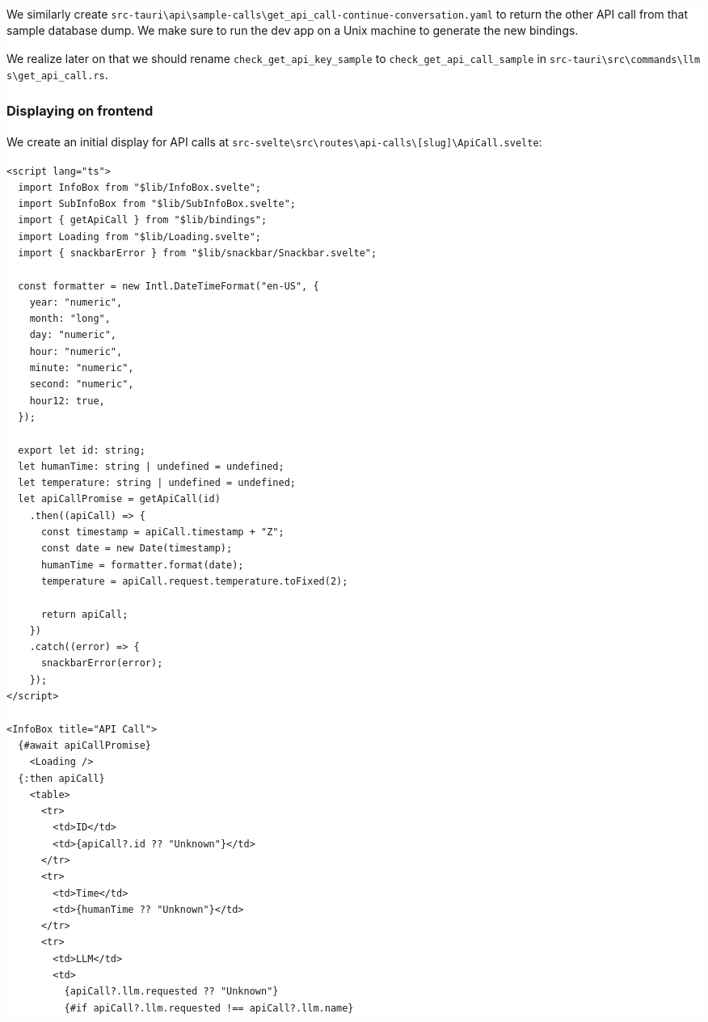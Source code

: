 We similarly create `src-tauri\api\sample-calls\get_api_call-continue-conversation.yaml` to return the other API call from that sample database dump. We make sure to run the dev app on a Unix machine to generate the new bindings.

We realize later on that we should rename `check_get_api_key_sample` to `check_get_api_call_sample` in `src-tauri\src\commands\llms\get_api_call.rs`.

### Displaying on frontend

We create an initial display for API calls at `src-svelte\src\routes\api-calls\[slug]\ApiCall.svelte`:

```svelte
<script lang="ts">
  import InfoBox from "$lib/InfoBox.svelte";
  import SubInfoBox from "$lib/SubInfoBox.svelte";
  import { getApiCall } from "$lib/bindings";
  import Loading from "$lib/Loading.svelte";
  import { snackbarError } from "$lib/snackbar/Snackbar.svelte";

  const formatter = new Intl.DateTimeFormat("en-US", {
    year: "numeric",
    month: "long",
    day: "numeric",
    hour: "numeric",
    minute: "numeric",
    second: "numeric",
    hour12: true,
  });

  export let id: string;
  let humanTime: string | undefined = undefined;
  let temperature: string | undefined = undefined;
  let apiCallPromise = getApiCall(id)
    .then((apiCall) => {
      const timestamp = apiCall.timestamp + "Z";
      const date = new Date(timestamp);
      humanTime = formatter.format(date);
      temperature = apiCall.request.temperature.toFixed(2);

      return apiCall;
    })
    .catch((error) => {
      snackbarError(error);
    });
</script>

<InfoBox title="API Call">
  {#await apiCallPromise}
    <Loading />
  {:then apiCall}
    <table>
      <tr>
        <td>ID</td>
        <td>{apiCall?.id ?? "Unknown"}</td>
      </tr>
      <tr>
        <td>Time</td>
        <td>{humanTime ?? "Unknown"}</td>
      </tr>
      <tr>
        <td>LLM</td>
        <td>
          {apiCall?.llm.requested ?? "Unknown"}
          {#if apiCall?.llm.requested !== apiCall?.llm.name}
```